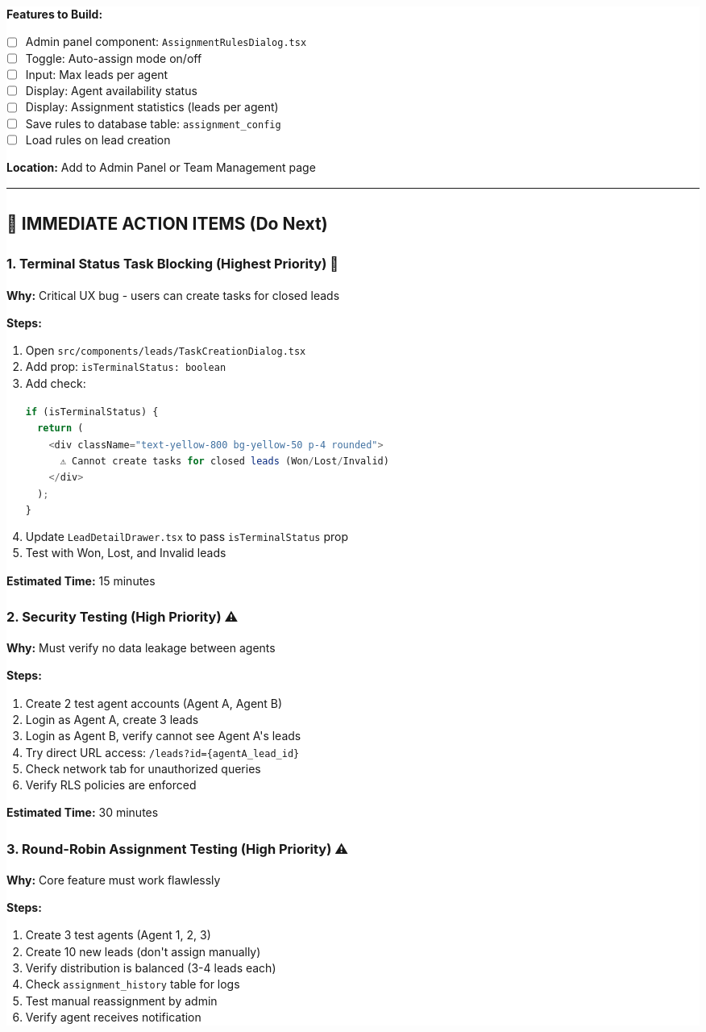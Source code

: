 **Features to Build:**
- [ ] Admin panel component: `AssignmentRulesDialog.tsx`
- [ ] Toggle: Auto-assign mode on/off
- [ ] Input: Max leads per agent
- [ ] Display: Agent availability status
- [ ] Display: Assignment statistics (leads per agent)
- [ ] Save rules to database table: `assignment_config`
- [ ] Load rules on lead creation

**Location:** Add to Admin Panel or Team Management page

---

## 🎯 IMMEDIATE ACTION ITEMS (Do Next)

### 1. Terminal Status Task Blocking (Highest Priority) 🔴
**Why:** Critical UX bug - users can create tasks for closed leads

**Steps:**
1. Open `src/components/leads/TaskCreationDialog.tsx`
2. Add prop: `isTerminalStatus: boolean`
3. Add check:
   ```typescript
   if (isTerminalStatus) {
     return (
       <div className="text-yellow-800 bg-yellow-50 p-4 rounded">
         ⚠️ Cannot create tasks for closed leads (Won/Lost/Invalid)
       </div>
     );
   }
   ```
4. Update `LeadDetailDrawer.tsx` to pass `isTerminalStatus` prop
5. Test with Won, Lost, and Invalid leads

**Estimated Time:** 15 minutes

### 2. Security Testing (High Priority) ⚠️
**Why:** Must verify no data leakage between agents

**Steps:**
1. Create 2 test agent accounts (Agent A, Agent B)
2. Login as Agent A, create 3 leads
3. Login as Agent B, verify cannot see Agent A's leads
4. Try direct URL access: `/leads?id={agentA_lead_id}`
5. Check network tab for unauthorized queries
6. Verify RLS policies are enforced

**Estimated Time:** 30 minutes

### 3. Round-Robin Assignment Testing (High Priority) ⚠️
**Why:** Core feature must work flawlessly

**Steps:**
1. Create 3 test agents (Agent 1, 2, 3)
2. Create 10 new leads (don't assign manually)
3. Verify distribution is balanced (3-4 leads each)
4. Check `assignment_history` table for logs
5. Test manual reassignment by admin
6. Verify agent receives notification
